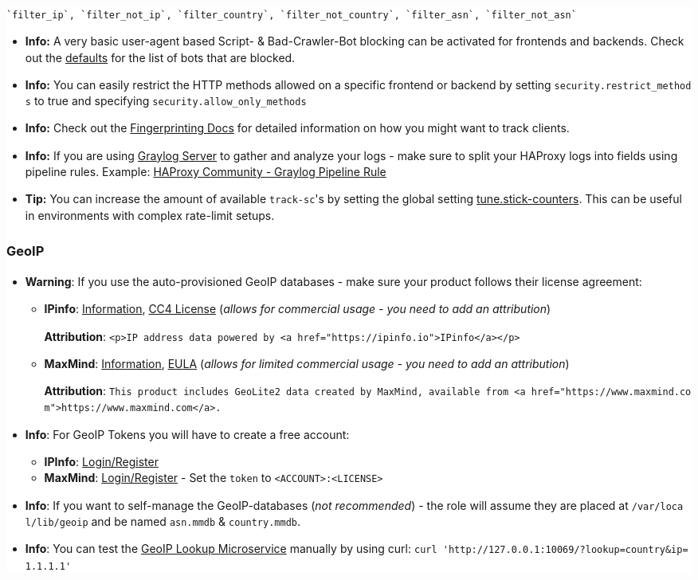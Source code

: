     `filter_ip`, `filter_not_ip`, `filter_country`, `filter_not_country`, `filter_asn`, `filter_not_asn`


* **Info:** A very basic user-agent based Script- & Bad-Crawler-Bot blocking can be activated for frontends and backends. Check out the [defaults](https://github.com/ansibleguy/infra_haproxy/blob/latest/defaults/main/2_waf.yml) for the list of bots that are blocked.


* **Info:** You can easily restrict the HTTP methods allowed on a specific frontend or backend by setting `security.restrict_methods` to true and specifying `security.allow_only_methods`


* **Info:** Check out the [Fingerprinting Docs](https://github.com/ansibleguy/infra_haproxy/blob/latest/Fingerprinting.md) for detailed information on how you might want to track clients.


* **Info:** If you are using [Graylog Server](https://graylog.org/products/source-available/) to gather and analyze your logs - make sure to split your HAProxy logs into fields using pipeline rules. Example: [HAProxy Community - Graylog Pipeline Rule](https://gist.github.com/superstes/a2f6c5d855857e1f10dcb51255fe08c6#haproxy-split)


* **Tip:** You can increase the amount of available `track-sc`'s by setting the global setting [tune.stick-counters](https://docs.haproxy.org/2.8/configuration.html#3.2-tune.stick-counters). This can be useful in environments with complex rate-limit setups.


### GeoIP


* **Warning**: If you use the auto-provisioned GeoIP databases - make sure your product follows their license agreement:

    * **IPinfo**: [Information](https://ipinfo.io/products/free-ip-database), [CC4 License](https://creativecommons.org/licenses/by-sa/4.0/) (*allows for commercial usage - you need to add an attribution*)

        **Attribution**: `<p>IP address data powered by <a href="https://ipinfo.io">IPinfo</a></p>`

    * **MaxMind**: [Information](https://dev.maxmind.com/geoip/geolite2-free-geolocation-data), [EULA](https://www.maxmind.com/en/geolite2/eula) (*allows for limited commercial usage - you need to add an attribution*)

        **Attribution**: `This product includes GeoLite2 data created by MaxMind, available from <a href="https://www.maxmind.com">https://www.maxmind.com</a>.`


* **Info**: For GeoIP Tokens you will have to create a free account:

    * **IPInfo**: [Login/Register](https://ipinfo.io/login)
    * **MaxMind**: [Login/Register](https://www.maxmind.com/en/account/login) - Set the `token` to `<ACCOUNT>:<LICENSE>`


* **Info**: If you want to self-manage the GeoIP-databases (*not recommended*) - the role will assume they are placed at `/var/local/lib/geoip` and be named `asn.mmdb` & `country.mmdb`.


* **Info**: You can test the [GeoIP Lookup Microservice](https://github.com/superstes/haproxy-geoip) manually by using curl: `curl 'http://127.0.0.1:10069/?lookup=country&ip=1.1.1.1'`
